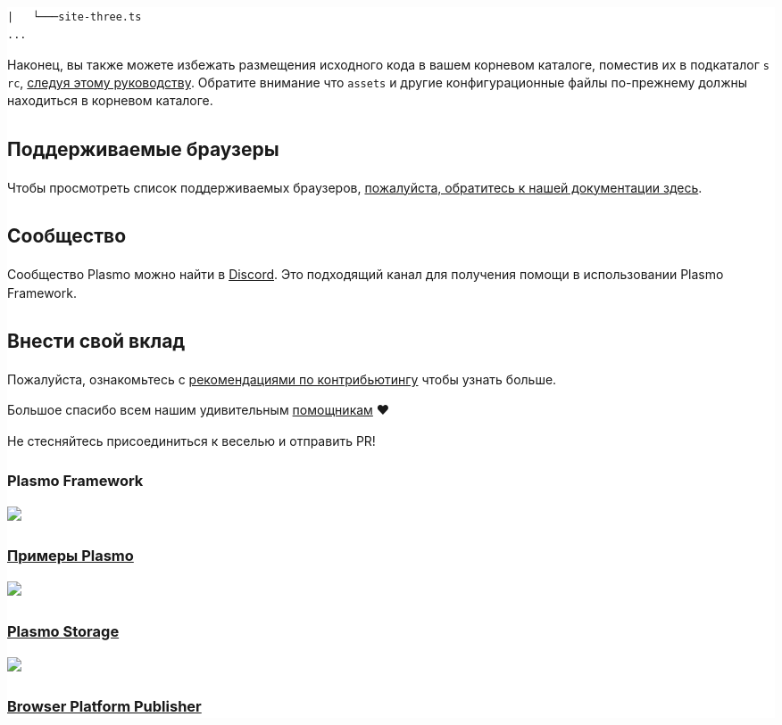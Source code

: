 ```
|   └───site-three.ts
...
```

Наконец, вы также можете избежать размещения исходного кода в вашем корневом каталоге, поместив их в подкаталог `src`, [следуя этому руководству](https://docs.plasmo.com/framework/customization/src). Обратите внимание что `assets` и другие конфигурационные файлы по-прежнему должны находиться в корневом каталоге.

## Поддерживаемые браузеры

Чтобы просмотреть список поддерживаемых браузеров, [пожалуйста, обратитесь к нашей документации здесь](https://docs.plasmo.com/framework/workflows/faq#what-are-the-officially-supported-browser-targets).

## Сообщество

Сообщество Plasmo можно найти в [Discord](https://www.plasmo.com/s/d). Это подходящий канал для получения помощи в использовании Plasmo Framework.

## Внести свой вклад

Пожалуйста, ознакомьтесь с [рекомендациями по контрибьютингу](https://github.com/PlasmoHQ/plasmo/blob/main/.github/CONTRIBUTING.md) чтобы узнать больше.

Большое спасибо всем нашим удивительным [помощникам](https://github.com/PlasmoHQ/plasmo/graphs/contributors) ❤️

Не стесняйтесь присоединиться к веселью и отправить PR!

### Plasmo Framework

<a href="https://github.com/PlasmoHQ/plasmo/graphs/contributors">
  <img src="https://contrib.rocks/image?repo=PlasmoHQ/plasmo" />
</a>

### [Примеры Plasmo](https://github.com/PlasmoHQ/examples)

<a href="https://github.com/PlasmoHQ/examples/graphs/contributors">
  <img src="https://contrib.rocks/image?repo=PlasmoHQ/examples" />
</a>

### [Plasmo Storage](https://github.com/PlasmoHQ/storage)

<a href="https://github.com/PlasmoHQ/storage/graphs/contributors">
  <img src="https://contrib.rocks/image?repo=PlasmoHQ/storage" />
</a>

### [Browser Platform Publisher](https://github.com/PlasmoHQ/bpp)
